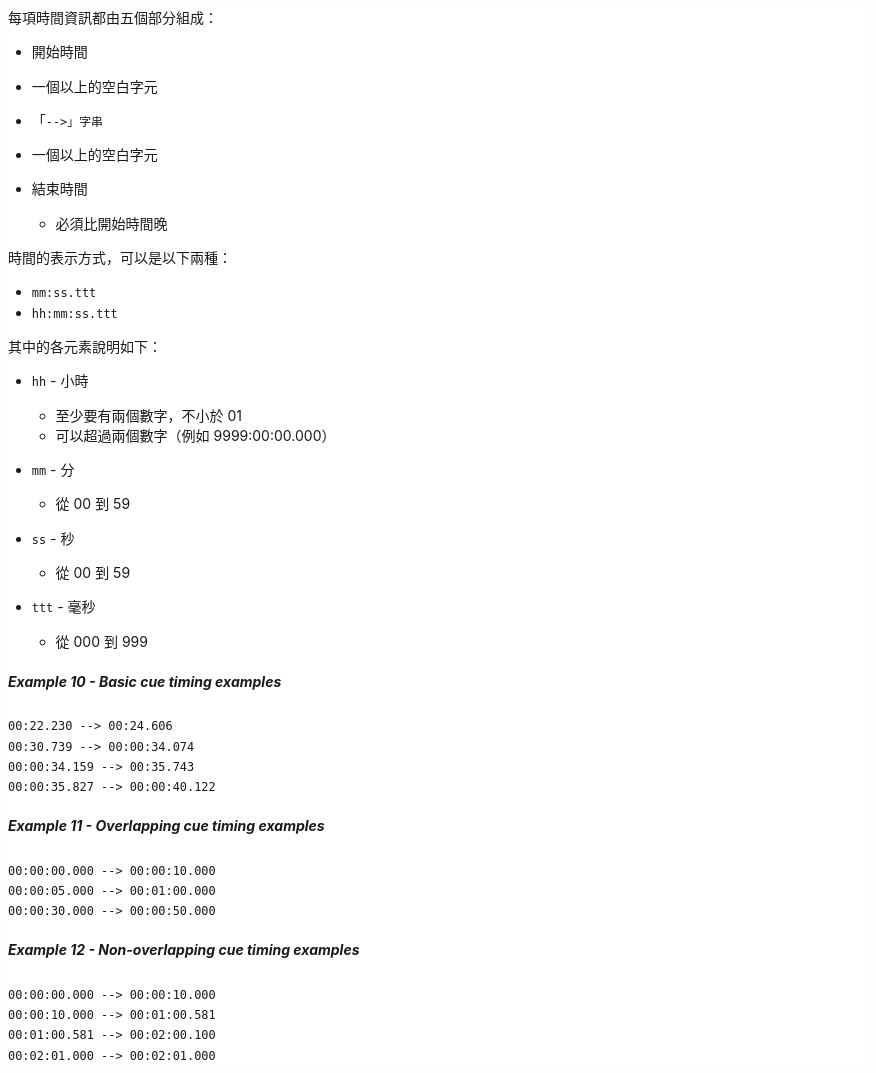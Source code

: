 每項時間資訊都由五個部分組成：

- 開始時間
- 一個以上的空白字元
- 「`-->」字串`
- 一個以上的空白字元
- 結束時間

  - 必須比開始時間晚

時間的表示方式，可以是以下兩種：

- `mm:ss.ttt`
- `hh:mm:ss.ttt`

其中的各元素說明如下：

- `hh` - 小時

  - 至少要有兩個數字，不小於 01
  - 可以超過兩個數字（例如 9999:00:00.000）

- `mm` - 分

  - 從 00 到 59

- `ss` - 秒

  - 從 00 到 59

- `ttt` - 毫秒

  - 從 000 到 999

##### Example 10 - Basic cue timing examples

```plain
00:22.230 --> 00:24.606
00:30.739 --> 00:00:34.074
00:00:34.159 --> 00:35.743
00:00:35.827 --> 00:00:40.122
```

##### Example 11 - Overlapping cue timing examples

```plain
00:00:00.000 --> 00:00:10.000
00:00:05.000 --> 00:01:00.000
00:00:30.000 --> 00:00:50.000
```

##### Example 12 - Non-overlapping cue timing examples

```plain
00:00:00.000 --> 00:00:10.000
00:00:10.000 --> 00:01:00.581
00:01:00.581 --> 00:02:00.100
00:02:01.000 --> 00:02:01.000
```
